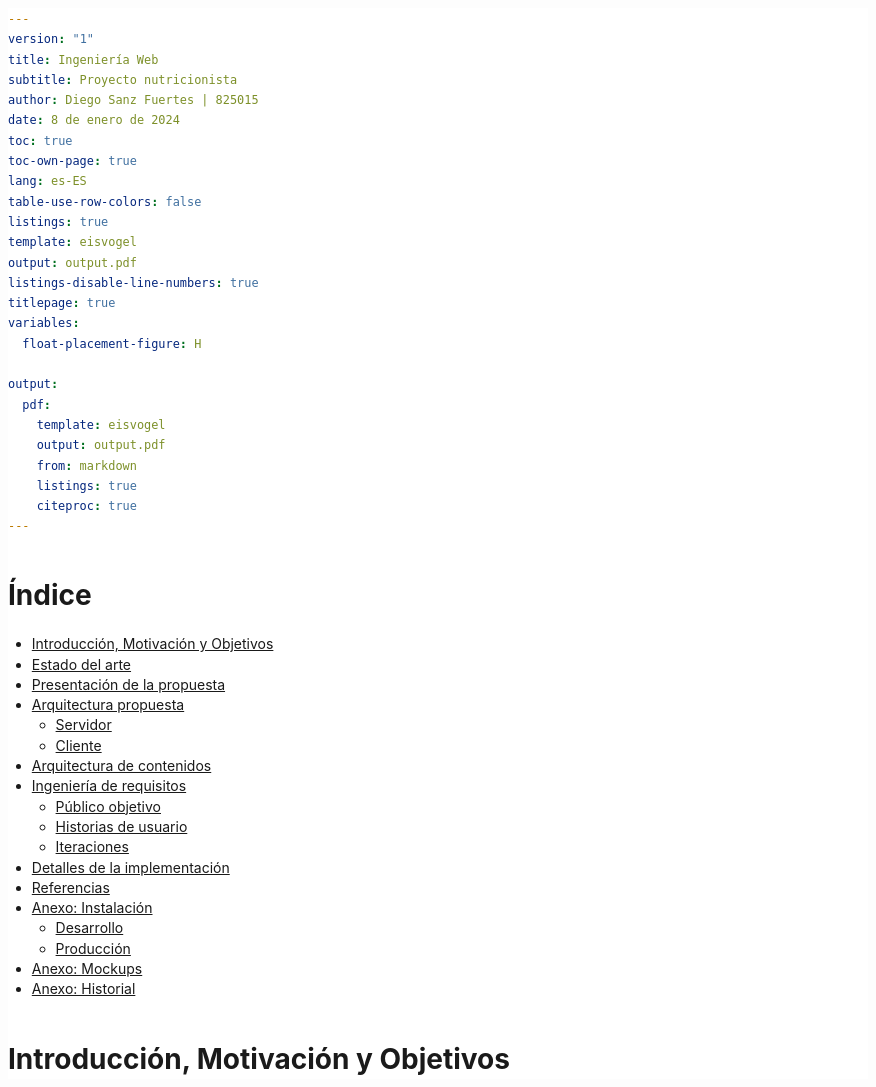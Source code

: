 ```yaml
---
version: "1"
title: Ingeniería Web
subtitle: Proyecto nutricionista
author: Diego Sanz Fuertes | 825015
date: 8 de enero de 2024
toc: true
toc-own-page: true
lang: es-ES
table-use-row-colors: false
listings: true
template: eisvogel
output: output.pdf
listings-disable-line-numbers: true
titlepage: true
variables:
  float-placement-figure: H

output:
  pdf:
    template: eisvogel
    output: output.pdf
    from: markdown
    listings: true
    citeproc: true
---
```


# Índice
- [Introducción, Motivación y Objetivos](#introducción-motivación-y-objetivos) 
- [Estado del arte](#estado-del-arte)
- [Presentación de la propuesta](#presentación-de-la-propuesta)
- [Arquitectura propuesta](#arquitectura-propuesta)
  - [Servidor](#servidor)
  - [Cliente](#cliente)
- [Arquitectura de contenidos](#arquitectura-de-contenidos)
- [Ingeniería de requisitos](#ingeniería-de-requisitos)
  - [Público objetivo](#público-objetivo)
  - [Historias de usuario](#historias-de-usuario)
  - [Iteraciones](#iteraciones)
- [Detalles de la implementación](#detalles-de-la-implementación)
- [Referencias](#referencias)
- [Anexo: Instalación](#anexo-instalación)
  - [Desarrollo](#versión-de-desarrollo)
  - [Producción](#versión-de-producción)
- [Anexo: Mockups](#anexo-mockups)
- [Anexo: Historial](#anexo-historial)

# Introducción, Motivación y Objetivos 
